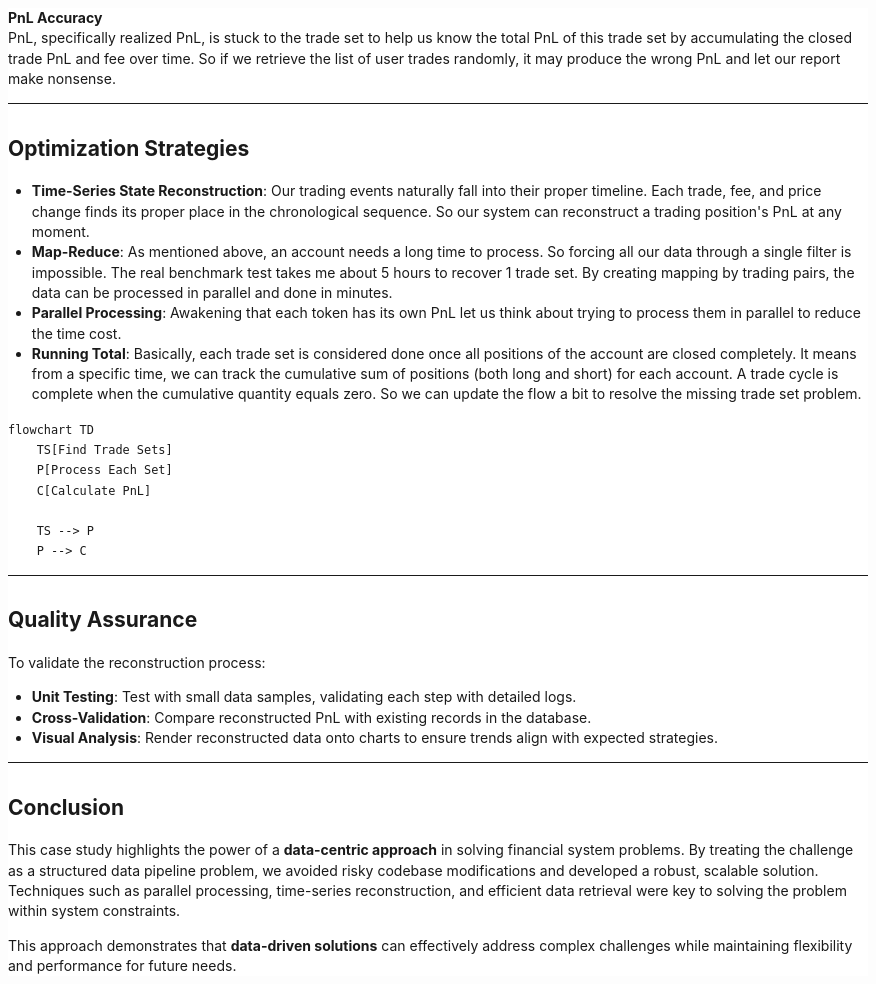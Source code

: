**PnL Accuracy**  
PnL, specifically realized PnL, is stuck to the trade set to help us know the total PnL of this trade set by accumulating the closed trade PnL and fee over time. So if we retrieve the list of user trades randomly, it may produce the wrong PnL and let our report make nonsense.

---

## Optimization Strategies
- **Time-Series State Reconstruction**: Our trading events naturally fall into their proper timeline. Each trade, fee, and price change finds its proper place in the chronological sequence. So our system can reconstruct a trading position's PnL at any moment. 
- **Map-Reduce**: As mentioned above, an account needs a long time to process. So forcing all our data through a single filter is impossible. The real benchmark test takes me about 5 hours to recover 1 trade set. By creating mapping by trading pairs, the data can be processed in parallel and done in minutes.
- **Parallel Processing**: Awakening that each token has its own PnL let us think about trying to process them in parallel to reduce the time cost.
- **Running Total**: Basically, each trade set is considered done once all positions of the account are closed completely. It means from a specific time, we can track the cumulative sum of positions (both long and short) for each account. A trade cycle is complete when the cumulative quantity equals zero. So we can update the flow a bit to resolve the missing trade set problem.

```mermaid
flowchart TD
    TS[Find Trade Sets]
    P[Process Each Set]
    C[Calculate PnL]
    
    TS --> P
    P --> C
```

---

## Quality Assurance

To validate the reconstruction process:
- **Unit Testing**: Test with small data samples, validating each step with detailed logs.
- **Cross-Validation**: Compare reconstructed PnL with existing records in the database.
- **Visual Analysis**: Render reconstructed data onto charts to ensure trends align with expected strategies.

---

## Conclusion

This case study highlights the power of a **data-centric approach** in solving financial system problems. By treating the challenge as a structured data pipeline problem, we avoided risky codebase modifications and developed a robust, scalable solution. Techniques such as parallel processing, time-series reconstruction, and efficient data retrieval were key to solving the problem within system constraints.

This approach demonstrates that **data-driven solutions** can effectively address complex challenges while maintaining flexibility and performance for future needs.
